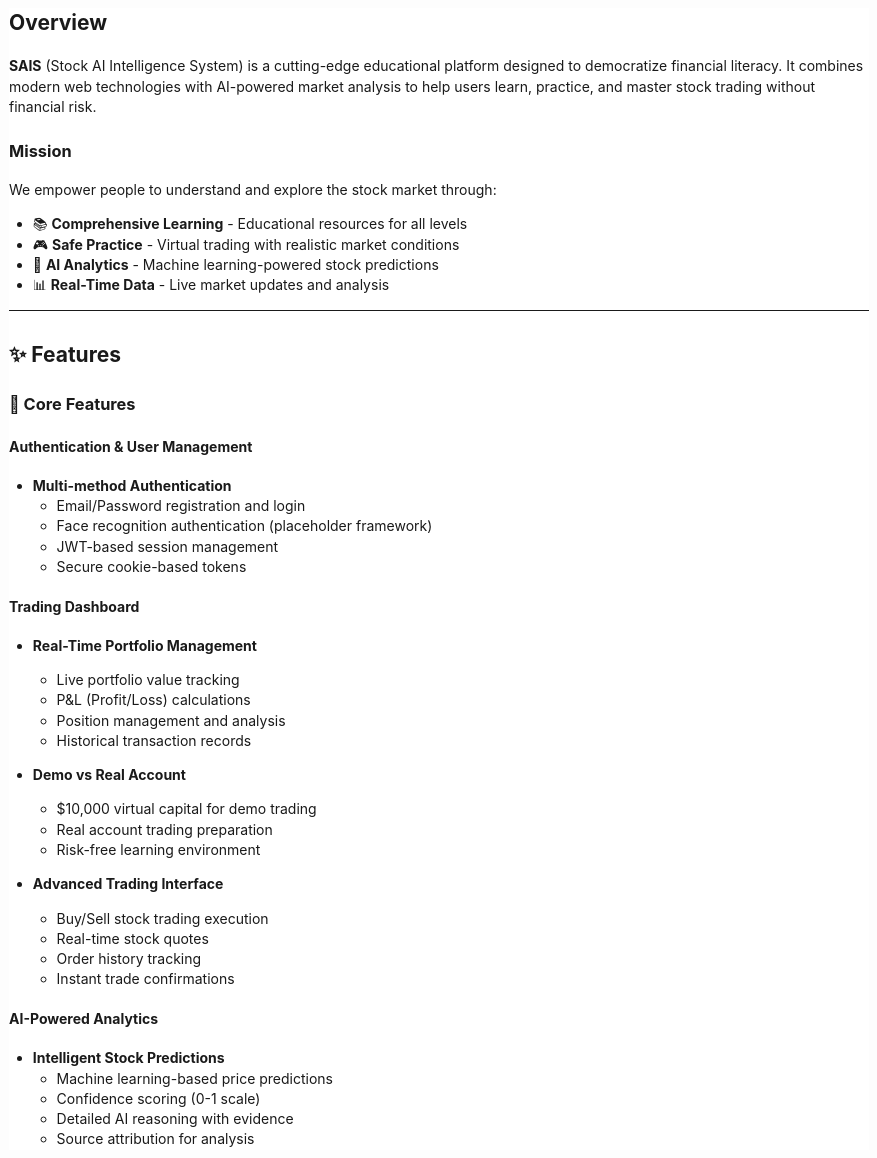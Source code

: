 
## Overview

**SAIS** (Stock AI Intelligence System) is a cutting-edge educational platform designed to democratize financial literacy. It combines modern web technologies with AI-powered market analysis to help users learn, practice, and master stock trading without financial risk.

### Mission
We empower people to understand and explore the stock market through:
- 📚 **Comprehensive Learning** - Educational resources for all levels
- 🎮 **Safe Practice** - Virtual trading with realistic market conditions
- 🤖 **AI Analytics** - Machine learning-powered stock predictions
- 📊 **Real-Time Data** - Live market updates and analysis

---

## ✨ Features

### 🎯 Core Features

#### Authentication & User Management
- **Multi-method Authentication**
  - Email/Password registration and login
  - Face recognition authentication (placeholder framework)
  - JWT-based session management
  - Secure cookie-based tokens

#### Trading Dashboard
- **Real-Time Portfolio Management**
  - Live portfolio value tracking
  - P&L (Profit/Loss) calculations
  - Position management and analysis
  - Historical transaction records

- **Demo vs Real Account**
  - $10,000 virtual capital for demo trading
  - Real account trading preparation
  - Risk-free learning environment

- **Advanced Trading Interface**
  - Buy/Sell stock trading execution
  - Real-time stock quotes
  - Order history tracking
  - Instant trade confirmations

#### AI-Powered Analytics
- **Intelligent Stock Predictions**
  - Machine learning-based price predictions
  - Confidence scoring (0-1 scale)
  - Detailed AI reasoning with evidence
  - Source attribution for analysis
